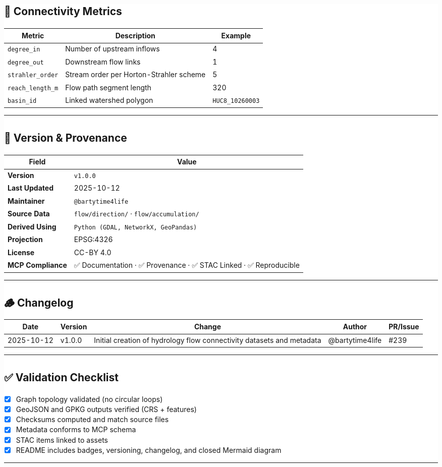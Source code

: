 
## 🧮 Connectivity Metrics

| Metric           | Description                             | Example         |
| ---------------- | --------------------------------------- | --------------- |
| `degree_in`      | Number of upstream inflows              | 4               |
| `degree_out`     | Downstream flow links                   | 1               |
| `strahler_order` | Stream order per Horton-Strahler scheme | 5               |
| `reach_length_m` | Flow path segment length                | 320             |
| `basin_id`       | Linked watershed polygon                | `HUC8_10260003` |

---

## 🧾 Version & Provenance

| Field              | Value                                                           |
| ------------------ | --------------------------------------------------------------- |
| **Version**        | `v1.0.0`                                                        |
| **Last Updated**   | 2025-10-12                                                      |
| **Maintainer**     | `@bartytime4life`                                               |
| **Source Data**    | `flow/direction/` · `flow/accumulation/`                        |
| **Derived Using**  | `Python (GDAL, NetworkX, GeoPandas)`                            |
| **Projection**     | EPSG:4326                                                       |
| **License**        | CC-BY 4.0                                                       |
| **MCP Compliance** | ✅ Documentation · ✅ Provenance · ✅ STAC Linked · ✅ Reproducible |

---

## 🪵 Changelog

| Date       | Version | Change                                                                | Author          | PR/Issue |
| ---------- | ------- | --------------------------------------------------------------------- | --------------- | -------- |
| 2025-10-12 | v1.0.0  | Initial creation of hydrology flow connectivity datasets and metadata | @bartytime4life | #239     |

---

## ✅ Validation Checklist

* [x] Graph topology validated (no circular loops)
* [x] GeoJSON and GPKG outputs verified (CRS + features)
* [x] Checksums computed and match source files
* [x] Metadata conforms to MCP schema
* [x] STAC items linked to assets
* [x] README includes badges, versioning, changelog, and closed Mermaid diagram

---